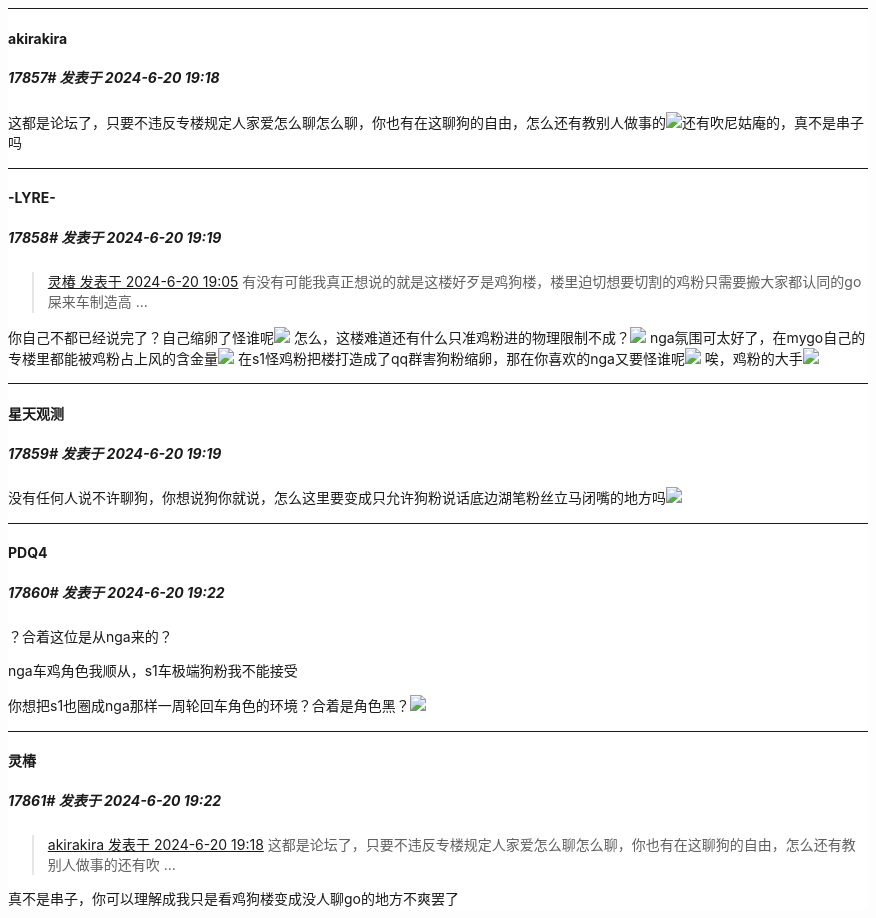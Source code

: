 
*****

####  akirakira  
##### 17857#       发表于 2024-6-20 19:18

这都是论坛了，只要不违反专楼规定人家爱怎么聊怎么聊，你也有在这聊狗的自由，怎么还有教别人做事的<img src="https://static.saraba1st.com/image/smiley/face2017/067.png" referrerpolicy="no-referrer">还有吹尼姑庵的，真不是串子吗

*****

####  -LYRE-  
##### 17858#       发表于 2024-6-20 19:19

<blockquote><a href="httphttps://bbs.saraba1st.com/2b/forum.php?mod=redirect&amp;goto=findpost&amp;pid=65314168&amp;ptid=2159415" target="_blank">灵椿 发表于 2024-6-20 19:05</a>
有没有可能我真正想说的就是这楼好歹是鸡狗楼，楼里迫切想要切割的鸡粉只需要搬大家都认同的go屎来车制造高 ...</blockquote>
你自己不都已经说完了？自己缩卵了怪谁呢<img src="https://static.saraba1st.com/image/smiley/face2017/066.png" referrerpolicy="no-referrer">
怎么，这楼难道还有什么只准鸡粉进的物理限制不成？<img src="https://static.saraba1st.com/image/smiley/face2017/066.png" referrerpolicy="no-referrer">
nga氛围可太好了，在mygo自己的专楼里都能被鸡粉占上风的含金量<img src="https://static.saraba1st.com/image/smiley/face2017/066.png" referrerpolicy="no-referrer">
在s1怪鸡粉把楼打造成了qq群害狗粉缩卵，那在你喜欢的nga又要怪谁呢<img src="https://static.saraba1st.com/image/smiley/face2017/066.png" referrerpolicy="no-referrer">
唉，鸡粉的大手<img src="https://static.saraba1st.com/image/smiley/face2017/066.png" referrerpolicy="no-referrer">

*****

####  星天观测  
##### 17859#       发表于 2024-6-20 19:19

没有任何人说不许聊狗，你想说狗你就说，怎么这里要变成只允许狗粉说话底边湖笔粉丝立马闭嘴的地方吗<img src="https://static.saraba1st.com/image/smiley/face2017/067.png" referrerpolicy="no-referrer">


*****

####  PDQ4  
##### 17860#       发表于 2024-6-20 19:22

？合着这位是从nga来的？

nga车鸡角色我顺从，s1车极端狗粉我不能接受

你想把s1也圈成nga那样一周轮回车角色的环境？合着是角色黑？<img src="https://static.saraba1st.com/image/smiley/face2017/067.png" referrerpolicy="no-referrer">

*****

####  灵椿  
##### 17861#       发表于 2024-6-20 19:22

<blockquote><a href="httphttps://bbs.saraba1st.com/2b/forum.php?mod=redirect&amp;goto=findpost&amp;pid=65314348&amp;ptid=2159415" target="_blank">akirakira 发表于 2024-6-20 19:18</a>
这都是论坛了，只要不违反专楼规定人家爱怎么聊怎么聊，你也有在这聊狗的自由，怎么还有教别人做事的还有吹 ...</blockquote>
真不是串子，你可以理解成我只是看鸡狗楼变成没人聊go的地方不爽罢了
